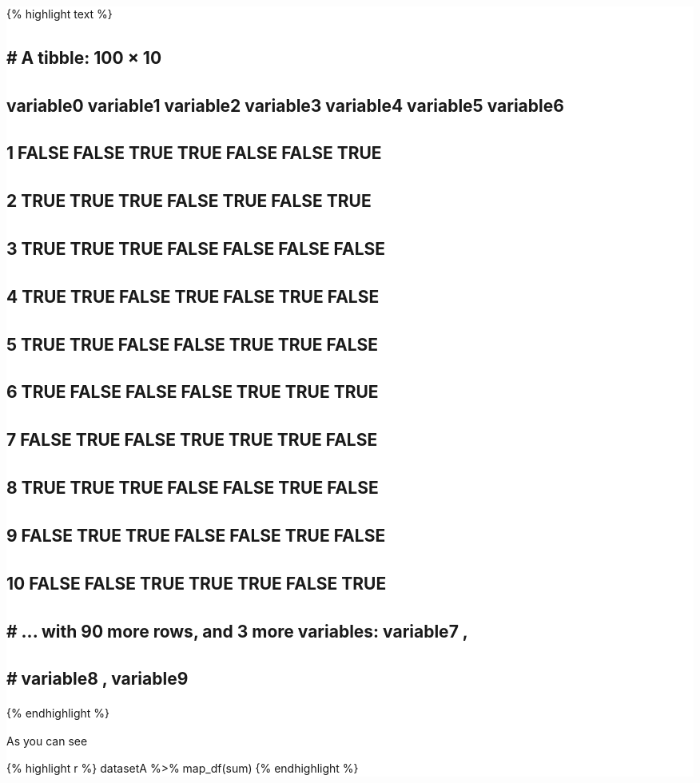 

{% highlight text %}
## # A tibble: 100 × 10
##    variable0 variable1 variable2 variable3 variable4 variable5 variable6
##        <lgl>     <lgl>     <lgl>     <lgl>     <lgl>     <lgl>     <lgl>
## 1      FALSE     FALSE      TRUE      TRUE     FALSE     FALSE      TRUE
## 2       TRUE      TRUE      TRUE     FALSE      TRUE     FALSE      TRUE
## 3       TRUE      TRUE      TRUE     FALSE     FALSE     FALSE     FALSE
## 4       TRUE      TRUE     FALSE      TRUE     FALSE      TRUE     FALSE
## 5       TRUE      TRUE     FALSE     FALSE      TRUE      TRUE     FALSE
## 6       TRUE     FALSE     FALSE     FALSE      TRUE      TRUE      TRUE
## 7      FALSE      TRUE     FALSE      TRUE      TRUE      TRUE     FALSE
## 8       TRUE      TRUE      TRUE     FALSE     FALSE      TRUE     FALSE
## 9      FALSE      TRUE      TRUE     FALSE     FALSE      TRUE     FALSE
## 10     FALSE     FALSE      TRUE      TRUE      TRUE     FALSE      TRUE
## # ... with 90 more rows, and 3 more variables: variable7 <lgl>,
## #   variable8 <lgl>, variable9 <lgl>
{% endhighlight %}

As you can see


{% highlight r %}
datasetA %>%
  map_df(sum)
{% endhighlight %}
